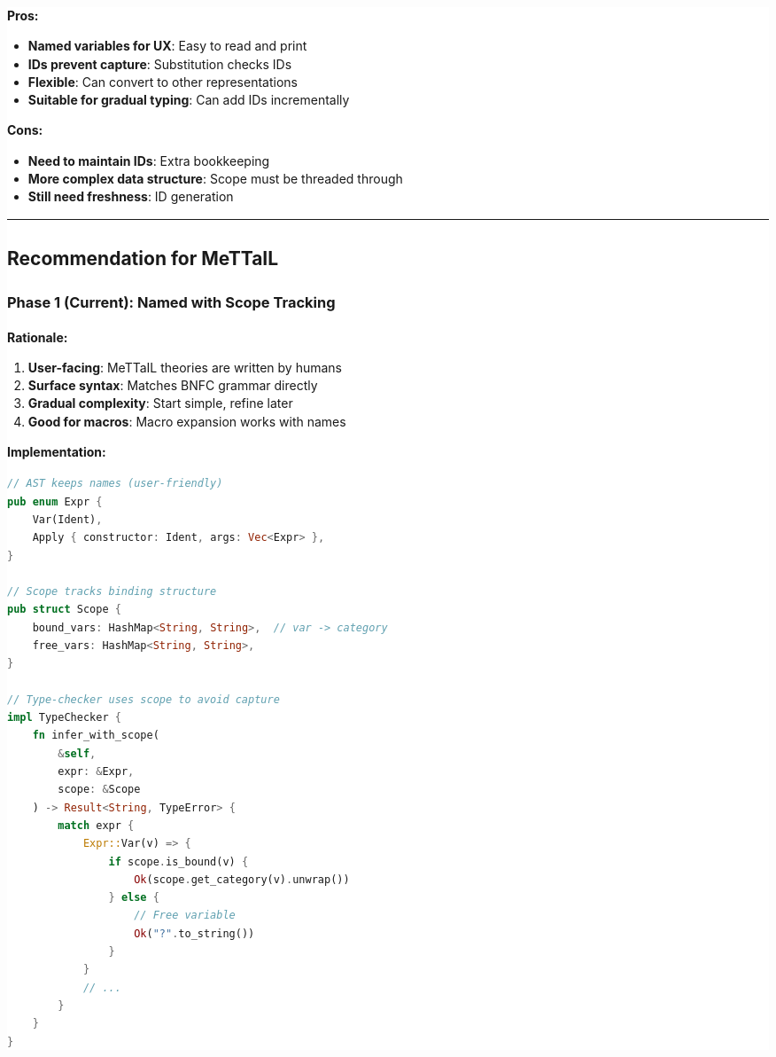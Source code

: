 **Pros:**
- **Named variables for UX**: Easy to read and print
- **IDs prevent capture**: Substitution checks IDs
- **Flexible**: Can convert to other representations
- **Suitable for gradual typing**: Can add IDs incrementally

**Cons:**
- **Need to maintain IDs**: Extra bookkeeping
- **More complex data structure**: Scope must be threaded through
- **Still need freshness**: ID generation

---

## Recommendation for MeTTaIL

### Phase 1 (Current): **Named with Scope Tracking**

**Rationale:**
1. **User-facing**: MeTTaIL theories are written by humans
2. **Surface syntax**: Matches BNFC grammar directly
3. **Gradual complexity**: Start simple, refine later
4. **Good for macros**: Macro expansion works with names

**Implementation:**
```rust
// AST keeps names (user-friendly)
pub enum Expr {
    Var(Ident),
    Apply { constructor: Ident, args: Vec<Expr> },
}

// Scope tracks binding structure
pub struct Scope {
    bound_vars: HashMap<String, String>,  // var -> category
    free_vars: HashMap<String, String>,
}

// Type-checker uses scope to avoid capture
impl TypeChecker {
    fn infer_with_scope(
        &self, 
        expr: &Expr, 
        scope: &Scope
    ) -> Result<String, TypeError> {
        match expr {
            Expr::Var(v) => {
                if scope.is_bound(v) {
                    Ok(scope.get_category(v).unwrap())
                } else {
                    // Free variable
                    Ok("?".to_string())
                }
            }
            // ...
        }
    }
}
```
